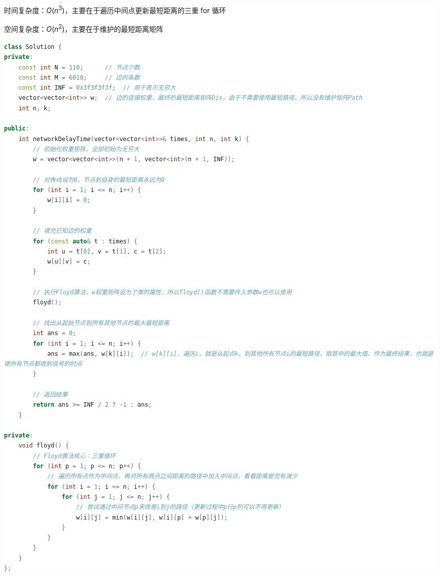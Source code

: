 时间复杂度：$O(n^3)$，主要在于遍历中间点更新最短距离的三重 for 循环

空间复杂度：$O(n^2)$，主要在于维护的最短距离矩阵

```c++
class Solution {  
private:  
    const int N = 110;  	// 节点个数
    const int M = 6010;  	// 边的条数
    const int INF = 0x3f3f3f3f;  // 用于表示无穷大
    vector<vector<int>> w;  // 边的连接权重，最终的最短距离矩阵Dis，由于不需要使用最短路径，所以没有维护矩阵Path
    int n, k;  

public:  
    int networkDelayTime(vector<vector<int>>& times, int n, int k) {  
        // 初始化权重矩阵，全部初始为无穷大
        w = vector<vector<int>>(n + 1, vector<int>(n + 1, INF));  
        
        // 对角线设为0，节点到自身的最短距离永远为0
        for (int i = 1; i <= n; i++) {  
            w[i][i] = 0;  
        }  

        // 填充已知边的权重  
        for (const auto& t : times) {  
            int u = t[0], v = t[1], c = t[2];  
            w[u][v] = c;  
        }  

        // 执行Floyd算法，w权重矩阵设为了类的属性，所以floyd()函数不需要传入参数w也可以使用
        floyd();  

        // 找出从起始节点到所有其他节点的最大最短距离  
        int ans = 0;  
        for (int i = 1; i <= n; i++) {  
            ans = max(ans, w[k][i]);  // w[k][i]，遍历i，就是从起点k，到其他所有节点i的最短路径，取其中的最大值，作为最终结果，也就是使所有节点都收到信号的时间
        }  

        // 返回结果  
        return ans >= INF / 2 ? -1 : ans;  
    }  

private:  
    void floyd() {  
        // Floyd算法核心：三重循环  
        for (int p = 1; p <= n; p++) {  
            // 遍历所有点作为中间点，再对所有两点之间距离的路径中加入中间点，看看距离是否有减少
            for (int i = 1; i <= n; i++) {  
                for (int j = 1; j <= n; j++) {  
                    // 尝试通过中间节点p来改善i到j的路径（更新过程中p行p列可以不用更新）
                    w[i][j] = min(w[i][j], w[i][p] + w[p][j]);  
                }  
            }  
        }  
    }  
};  
```
